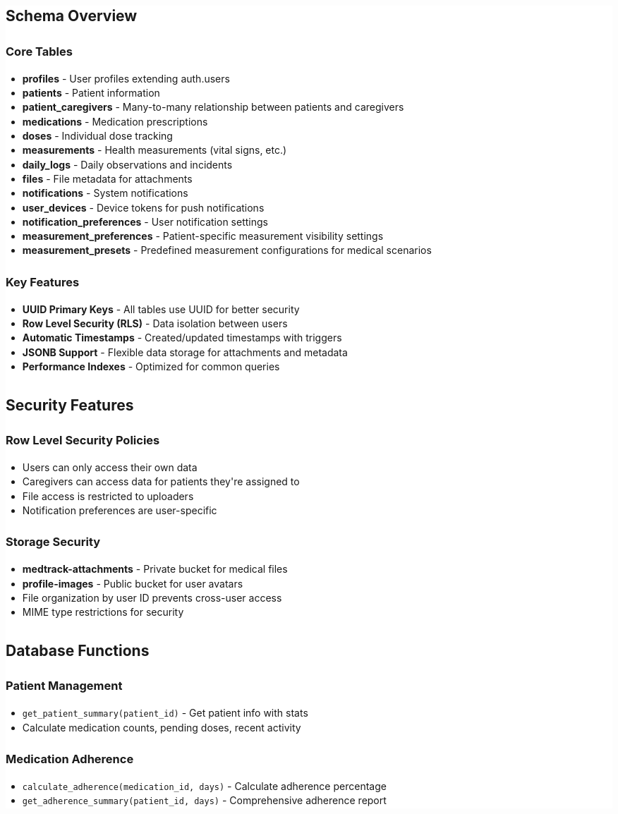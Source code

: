 ## Schema Overview

### Core Tables

- **profiles** - User profiles extending auth.users
- **patients** - Patient information
- **patient_caregivers** - Many-to-many relationship between patients and caregivers
- **medications** - Medication prescriptions
- **doses** - Individual dose tracking
- **measurements** - Health measurements (vital signs, etc.)
- **daily_logs** - Daily observations and incidents
- **files** - File metadata for attachments
- **notifications** - System notifications
- **user_devices** - Device tokens for push notifications
- **notification_preferences** - User notification settings
- **measurement_preferences** - Patient-specific measurement visibility settings
- **measurement_presets** - Predefined measurement configurations for medical scenarios

### Key Features

- **UUID Primary Keys** - All tables use UUID for better security
- **Row Level Security (RLS)** - Data isolation between users
- **Automatic Timestamps** - Created/updated timestamps with triggers
- **JSONB Support** - Flexible data storage for attachments and metadata
- **Performance Indexes** - Optimized for common queries

## Security Features

### Row Level Security Policies

- Users can only access their own data
- Caregivers can access data for patients they're assigned to
- File access is restricted to uploaders
- Notification preferences are user-specific

### Storage Security

- **medtrack-attachments** - Private bucket for medical files
- **profile-images** - Public bucket for user avatars
- File organization by user ID prevents cross-user access
- MIME type restrictions for security

## Database Functions

### Patient Management
- `get_patient_summary(patient_id)` - Get patient info with stats
- Calculate medication counts, pending doses, recent activity

### Medication Adherence
- `calculate_adherence(medication_id, days)` - Calculate adherence percentage
- `get_adherence_summary(patient_id, days)` - Comprehensive adherence report
